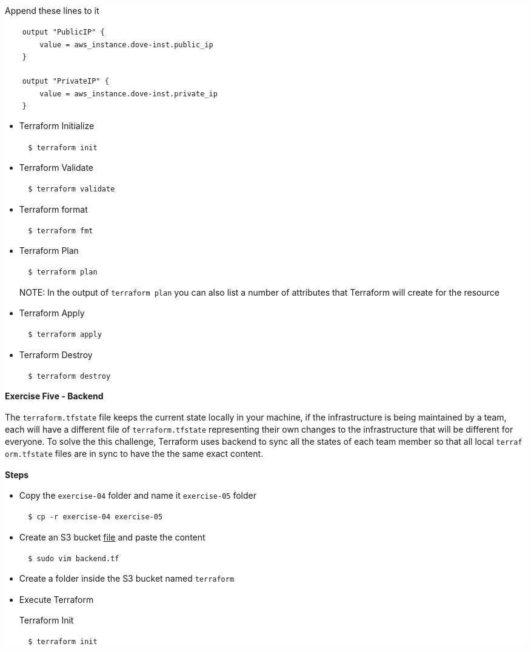   Append these lines to it

        output "PublicIP" {
            value = aws_instance.dove-inst.public_ip
        }

        output "PrivateIP" {
            value = aws_instance.dove-inst.private_ip
        }

- Terraform Initialize

        $ terraform init

- Terraform Validate

        $ terraform validate

- Terraform format
        
        $ terraform fmt

- Terraform Plan

        $ terraform plan

    NOTE: In the output of ``terraform plan`` you can also list a number of attributes that Terraform will create for the resource

- Terraform Apply

        $ terraform apply

- Terraform Destroy
        
        $ terraform destroy

**Exercise Five - Backend**

The ``terraform.tfstate`` file keeps the current state locally in your machine, if the infrastructure is being maintained by a team, each will have a different file of ``terraform.tfstate`` representing their own changes to the infrastructure that will be different for everyone. To solve the this challenge, Terraform uses backend to sync all the states of each team member so that all local ``terraform.tfstate`` files are in sync to have the the same exact content.

**Steps**

- Copy the ``exercise-04`` folder and name it ``exercise-05`` folder

        $ cp -r exercise-04 exercise-05

- Create an S3 bucket [file](./exercise-05/backend.tf) and paste the content

        $ sudo vim backend.tf

- Create a folder inside the S3 bucket named `terraform`

- Execute Terraform

    Terraform Init

        $ terraform init
